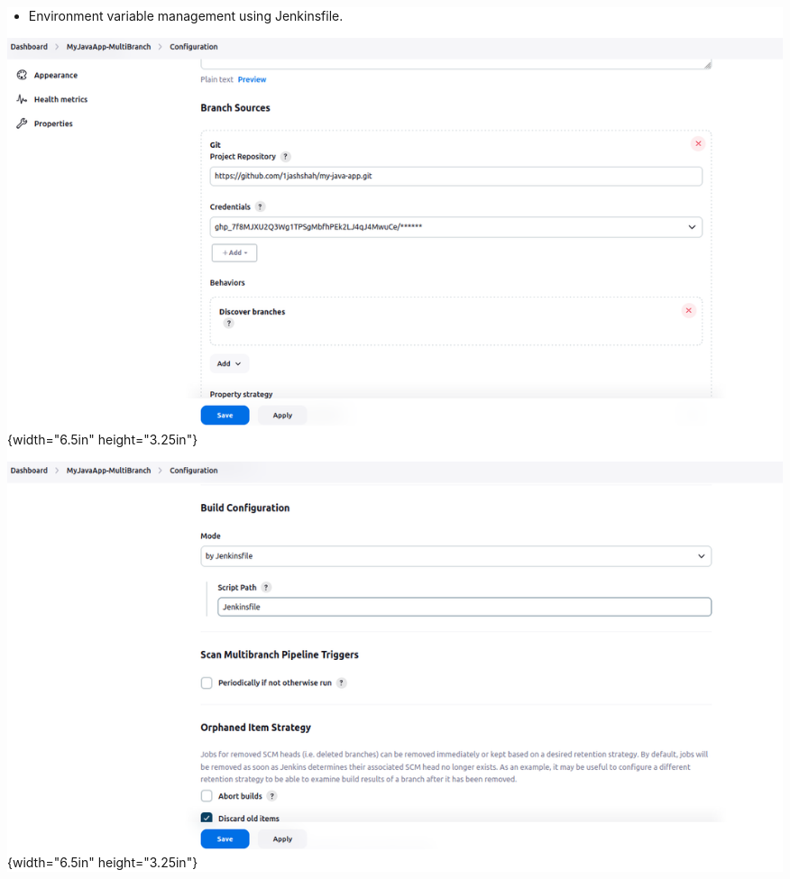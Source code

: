 -   Environment variable management using Jenkinsfile.

![](photos/media/image3.png){width="6.5in"
height="3.25in"}

![](photos/media/image1.png){width="6.5in"
height="3.25in"}
